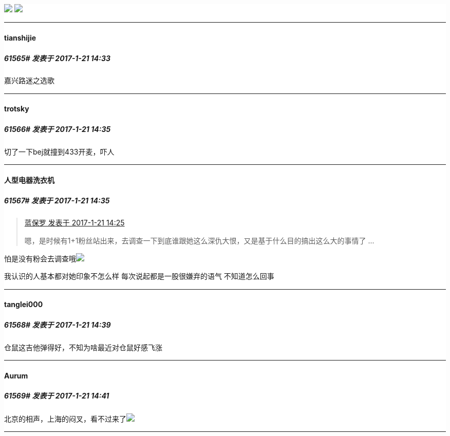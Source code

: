 <img src="http://wx4.sinaimg.cn/mw690/6d8f0a71ly1fby8js9860j20d30n0dr8.jpg" referrerpolicy="no-referrer">
<img src="http://wx4.sinaimg.cn/mw690/6d8f0a71ly1fby8jt1kx6j20gv0nf7fx.jpg" referrerpolicy="no-referrer">


-----

####  tianshijie  
##### 61565#       发表于 2017-1-21 14:33


嘉兴路迷之选歌


-----

####  trotsky  
##### 61566#       发表于 2017-1-21 14:35


切了一下bej就撞到433开麦，吓人


-----

####  人型电器洗衣机  
##### 61567#       发表于 2017-1-21 14:35


<blockquote><a href="httphttps://bbs.saraba1st.com/2b/forum.php?mod=redirect&amp;goto=findpost&amp;pid=34960134&amp;ptid=1105387" target="_blank">蓝保罗 发表于 2017-1-21 14:25</a>

嗯，是时候有1+1粉丝站出来，去调查一下到底谁跟她这么深仇大恨，又是基于什么目的搞出这么大的事情了 ...</blockquote>
怕是没有粉会去调查哦<img src="https://static.saraba1st.com/image/smiley/face/108.gif" referrerpolicy="no-referrer">


我认识的人基本都对她印象不怎么样 每次说起都是一股很嫌弃的语气 不知道怎么回事


-----

####  tanglei000  
##### 61568#       发表于 2017-1-21 14:39


仓鼠这吉他弹得好，不知为啥最近对仓鼠好感飞涨


-----

####  Aurum  
##### 61569#       发表于 2017-1-21 14:41


北京的相声，上海的闷叉，看不过来了<img src="https://static.saraba1st.com/image/smiley/normal/020.gif" referrerpolicy="no-referrer">


-----
